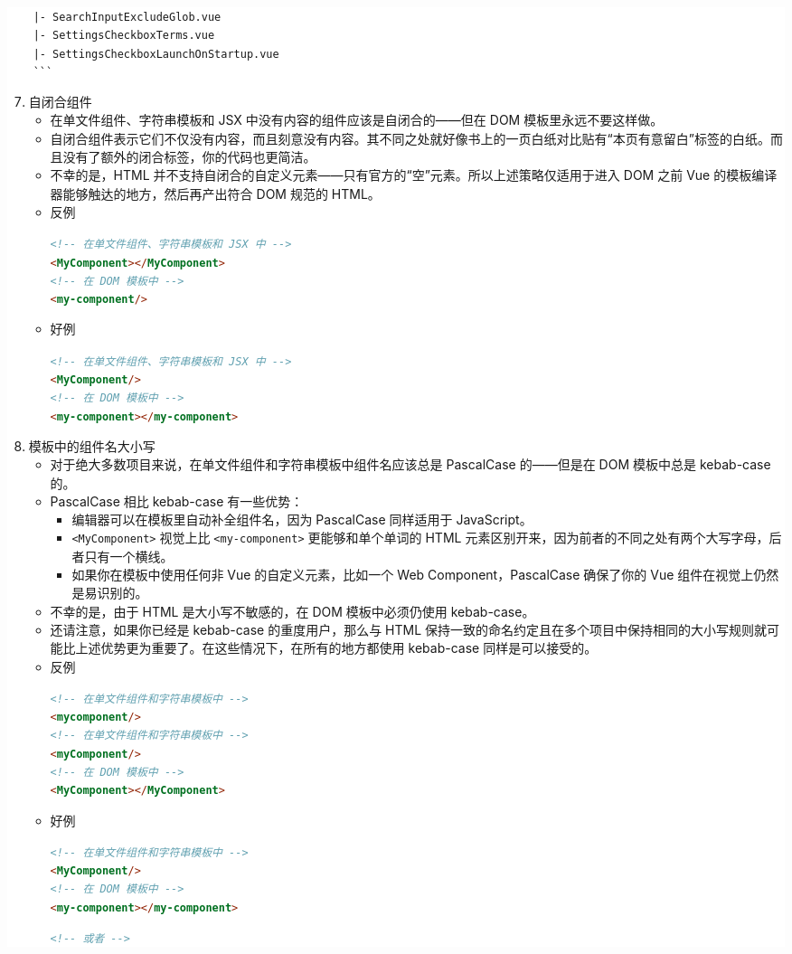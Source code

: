         |- SearchInputExcludeGlob.vue
        |- SettingsCheckboxTerms.vue
        |- SettingsCheckboxLaunchOnStartup.vue
        ```
7. 自闭合组件
    - 在单文件组件、字符串模板和 JSX 中没有内容的组件应该是自闭合的——但在 DOM 模板里永远不要这样做。
    - 自闭合组件表示它们不仅没有内容，而且刻意没有内容。其不同之处就好像书上的一页白纸对比贴有“本页有意留白”标签的白纸。而且没有了额外的闭合标签，你的代码也更简洁。
    - 不幸的是，HTML 并不支持自闭合的自定义元素——只有官方的“空”元素。所以上述策略仅适用于进入 DOM 之前 Vue 的模板编译器能够触达的地方，然后再产出符合 DOM 规范的 HTML。
    - 反例
        ```html
        <!-- 在单文件组件、字符串模板和 JSX 中 -->
        <MyComponent></MyComponent>
        <!-- 在 DOM 模板中 -->
        <my-component/>
        ```
    - 好例
        ```html
        <!-- 在单文件组件、字符串模板和 JSX 中 -->
        <MyComponent/>
        <!-- 在 DOM 模板中 -->
        <my-component></my-component>
        ```
8. 模板中的组件名大小写
    - 对于绝大多数项目来说，在单文件组件和字符串模板中组件名应该总是 PascalCase 的——但是在 DOM 模板中总是 kebab-case 的。
    - PascalCase 相比 kebab-case 有一些优势：
        - 编辑器可以在模板里自动补全组件名，因为 PascalCase 同样适用于 JavaScript。
        - `<MyComponent>` 视觉上比 `<my-component>` 更能够和单个单词的 HTML 元素区别开来，因为前者的不同之处有两个大写字母，后者只有一个横线。
        - 如果你在模板中使用任何非 Vue 的自定义元素，比如一个 Web Component，PascalCase 确保了你的 Vue 组件在视觉上仍然是易识别的。
    - 不幸的是，由于 HTML 是大小写不敏感的，在 DOM 模板中必须仍使用 kebab-case。
    - 还请注意，如果你已经是 kebab-case 的重度用户，那么与 HTML 保持一致的命名约定且在多个项目中保持相同的大小写规则就可能比上述优势更为重要了。在这些情况下，在所有的地方都使用 kebab-case 同样是可以接受的。
    - 反例
        ```html
        <!-- 在单文件组件和字符串模板中 -->
        <mycomponent/>
        <!-- 在单文件组件和字符串模板中 -->
        <myComponent/>
        <!-- 在 DOM 模板中 -->
        <MyComponent></MyComponent>
        ```
    - 好例
        ```html
        <!-- 在单文件组件和字符串模板中 -->
        <MyComponent/>
        <!-- 在 DOM 模板中 -->
        <my-component></my-component>
        ```
        ```html
        <!-- 或者 -->
        